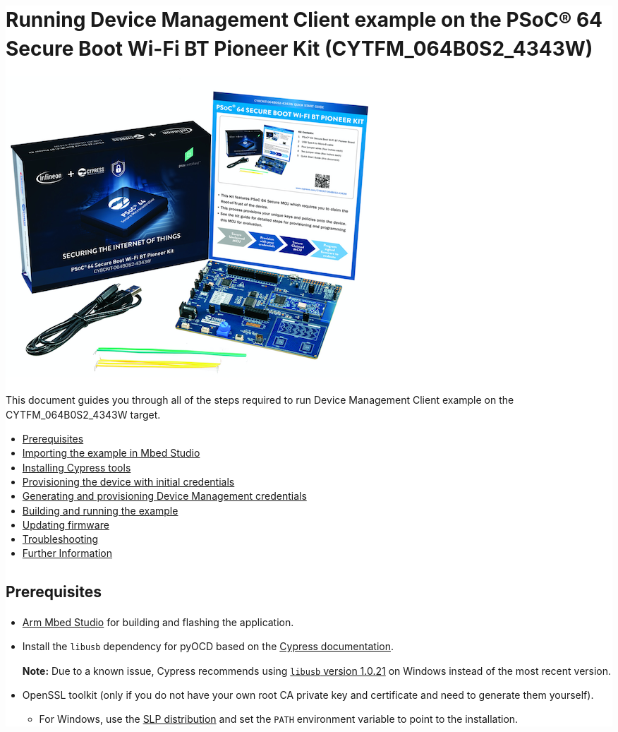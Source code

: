 # Running Device Management Client example on the PSoC® 64 Secure Boot Wi-Fi BT Pioneer Kit (CYTFM_064B0S2_4343W)

![cypress-pioneer-kit](./img/cypress-pioneer-kit.png "Cypress Pioneer Kit")

This document guides you through all of the steps required to run Device Management Client example on the CYTFM_064B0S2_4343W target.

- [Prerequisites](#prerequisites)
- [Importing the example in Mbed Studio](#importing-the-example-in-mbed-studio)
- [Installing Cypress tools](#installing-cypress-tools)
- [Provisioning the device with initial credentials](#provisioning-the-device-with-initial-credentials)
- [Generating and provisioning Device Management credentials](#generating-and-provisioning-device-management-credentials)
- [Building and running the example](#building-and-running-the-example)
- [Updating firmware](#updating-firmware)
- [Troubleshooting](#troubleshooting-tips)
- [Further Information](#further-information)

## Prerequisites

- [Arm Mbed Studio](https://os.mbed.com/studio/) for building and flashing the application.
- Install the `libusb` dependency for pyOCD based on the [Cypress documentation](https://www.cypress.com/file/502721/download#page=19&zoom=100,96,382).

    **Note:** Due to a known issue, Cypress recommends using [`libusb` version 1.0.21](https://github.com/libusb/libusb/releases/tag/v1.0.21) on Windows instead of the most recent version.
- OpenSSL toolkit (only if you do not have your own root CA private key and certificate and need to generate them yourself).
     - For Windows, use the [SLP distribution](https://slproweb.com/products/Win32OpenSSL.html) and set the `PATH` environment variable to point to the installation.
